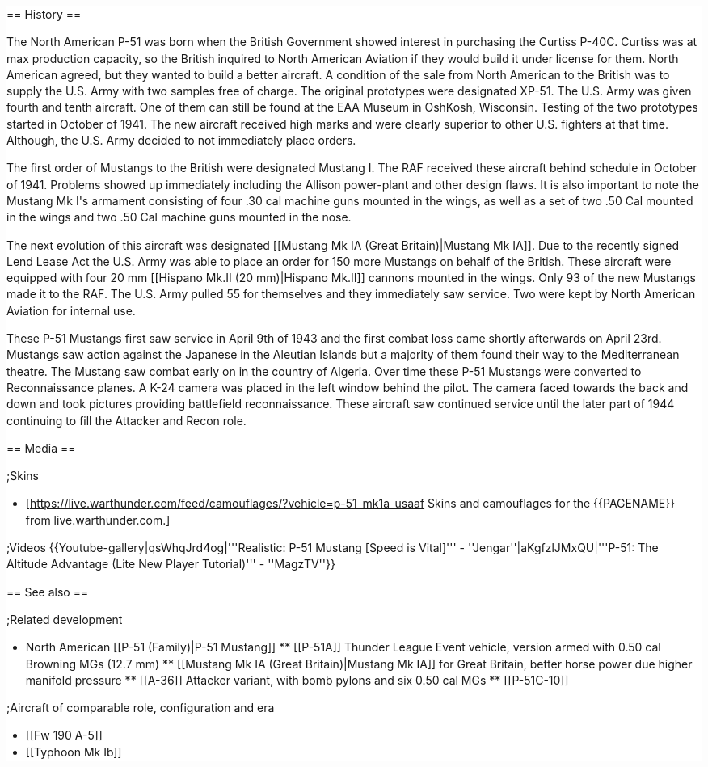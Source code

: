 == History ==

The North American P-51 was born when the British Government showed interest in purchasing the Curtiss P-40C. Curtiss was at max production capacity, so the British inquired to North American Aviation if they would build it under license for them. North American agreed, but they wanted to build a better aircraft. A condition of the sale from North American to the British was to supply the U.S. Army with two samples free of charge. The original prototypes were designated XP-51. The U.S. Army was given fourth and tenth aircraft. One of them can still be found at the EAA Museum in OshKosh, Wisconsin. Testing of the two prototypes started in October of 1941. The new aircraft received high marks and were clearly superior to other U.S. fighters at that time. Although, the U.S. Army decided to not immediately place orders.

The first order of Mustangs to the British were designated Mustang I. The RAF received these aircraft behind schedule in October of 1941. Problems showed up immediately including the Allison power-plant and other design flaws. It is also important to note the Mustang Mk I's armament consisting of four .30 cal machine guns mounted in the wings, as well as a set of two .50 Cal mounted in the wings and two .50 Cal machine guns mounted in the nose.

The next evolution of this aircraft was designated [[Mustang Mk IA (Great Britain)|Mustang Mk IA]]. Due to the recently signed Lend Lease Act the U.S. Army was able to place an order for 150 more Mustangs on behalf of the British. These aircraft were equipped with four 20 mm [[Hispano Mk.II (20 mm)|Hispano Mk.II]] cannons mounted in the wings. Only 93 of the new Mustangs made it to the RAF. The U.S. Army pulled 55 for themselves and they immediately saw service. Two were kept by North American Aviation for internal use.

These P-51 Mustangs first saw service in April 9th of 1943 and the first combat loss came shortly afterwards on April 23rd. Mustangs saw action against the Japanese in the Aleutian Islands but a majority of them found their way to the Mediterranean theatre. The Mustang saw combat early on in the country of Algeria. Over time these P-51 Mustangs were converted to Reconnaissance planes. A K-24 camera was placed in the left window behind the pilot. The camera faced towards the back and down and took pictures providing battlefield reconnaissance. These aircraft saw continued service until the later part of 1944 continuing to fill the Attacker and Recon role.

== Media ==


;Skins
* [https://live.warthunder.com/feed/camouflages/?vehicle=p-51_mk1a_usaaf Skins and camouflages for the {{PAGENAME}} from live.warthunder.com.]

;Videos
{{Youtube-gallery|qsWhqJrd4og|'''Realistic: P-51 Mustang [Speed is Vital]''' - ''Jengar''|aKgfzlJMxQU|'''P-51: The Altitude Advantage (Lite New Player Tutorial)''' - ''MagzTV''}}

== See also ==


;Related development
* North American [[P-51 (Family)|P-51 Mustang]]
** [[P-51A]] Thunder League Event vehicle, version armed with 0.50 cal Browning MGs (12.7 mm)
** [[Mustang Mk IA (Great Britain)|Mustang Mk IA]] for Great Britain, better horse power due higher manifold pressure
** [[A-36]] Attacker variant, with bomb pylons and six 0.50 cal MGs
** [[P-51C-10]]

;Aircraft of comparable role, configuration and era
* [[Fw 190 A-5]]
* [[Typhoon Mk Ib]]
